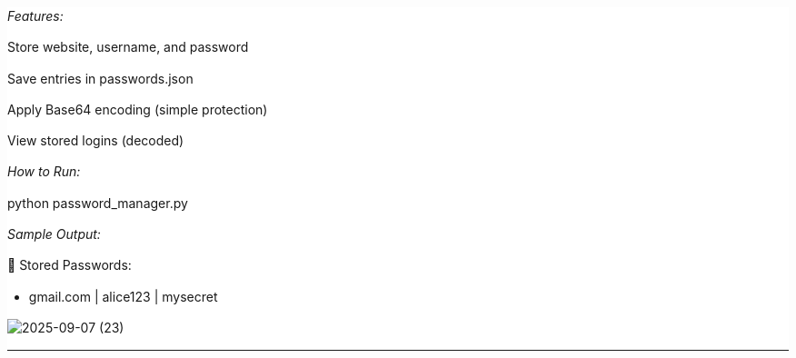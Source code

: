 *Features:*

Store website, username, and password

Save entries in passwords.json

Apply Base64 encoding (simple protection)

View stored logins (decoded)


*How to Run:*

python password_manager.py

*Sample Output:*

🔐 Stored Passwords:
- gmail.com | alice123 | mysecret

<img width="1920" height="1080" alt="2025-09-07 (23)" src="https://github.com/user-attachments/assets/5662b265-e550-4fcb-87a3-486c4f5695fe" />

---

